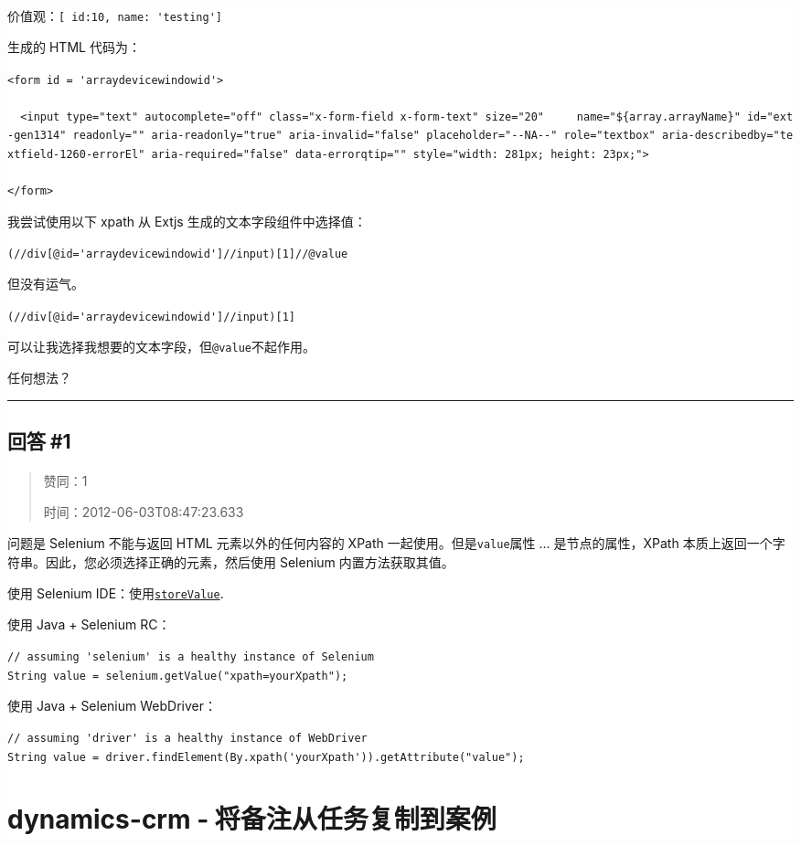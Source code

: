 价值观：`[ id:10, name: 'testing']`

生成的 HTML 代码为：

```
<form id = 'arraydevicewindowid'>

  <input type="text" autocomplete="off" class="x-form-field x-form-text" size="20"     name="${array.arrayName}" id="ext-gen1314" readonly="" aria-readonly="true" aria-invalid="false" placeholder="--NA--" role="textbox" aria-describedby="textfield-1260-errorEl" aria-required="false" data-errorqtip="" style="width: 281px; height: 23px;">

</form> 
```

我尝试使用以下 xpath 从 Extjs 生成的文本字段组件中选择值：

```
(//div[@id='arraydevicewindowid']//input)[1]//@value 
```

但没有运气。

```
(//div[@id='arraydevicewindowid']//input)[1] 
```

可以让我选择我想要的文本字段，但`@value`不起作用。

任何想法？

* * *

## 回答 #1

> 赞同：1
> 
> 时间：2012-06-03T08:47:23.633

问题是 Selenium 不能与返回 HTML 元素以外的任何内容的 XPath 一起使用。但是`value`属性 ... 是节点的属性，XPath 本质上返回一个字符串。因此，您必须选择正确的元素，然后使用 Selenium 内置方法获取其值。

使用 Selenium IDE：使用[`storeValue`](http://release.seleniumhq.org/selenium-core/1.0.1/reference.html#storeValue).

使用 Java + Selenium RC：

```
// assuming 'selenium' is a healthy instance of Selenium
String value = selenium.getValue("xpath=yourXpath"); 
```

使用 Java + Selenium WebDriver：

```
// assuming 'driver' is a healthy instance of WebDriver
String value = driver.findElement(By.xpath('yourXpath')).getAttribute("value"); 
```

# dynamics-crm - 将备注从任务复制到案例
